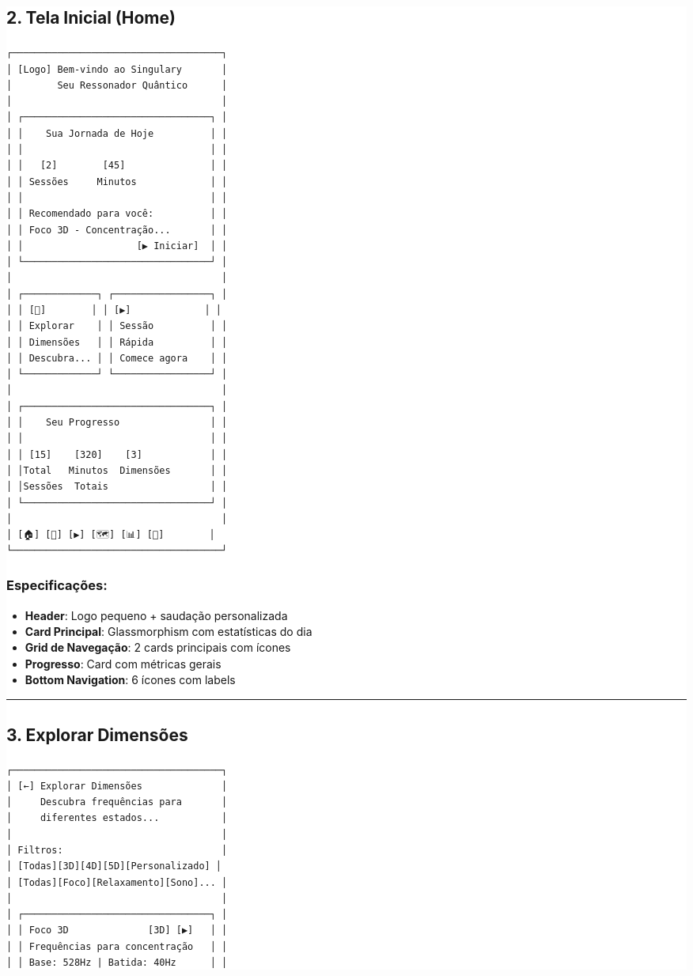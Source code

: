
## 2. Tela Inicial (Home)

```
┌─────────────────────────────────────┐
│ [Logo] Bem-vindo ao Singulary       │
│        Seu Ressonador Quântico      │
│                                     │
│ ┌─────────────────────────────────┐ │
│ │    Sua Jornada de Hoje          │ │
│ │                                 │ │
│ │   [2]        [45]               │ │
│ │ Sessões     Minutos             │ │
│ │                                 │ │
│ │ Recomendado para você:          │ │
│ │ Foco 3D - Concentração...       │ │
│ │                    [▶ Iniciar]  │ │
│ └─────────────────────────────────┘ │
│                                     │
│ ┌─────────────┐ ┌─────────────────┐ │
│ │ [🧭]        │ │ [▶]             │ │
│ │ Explorar    │ │ Sessão          │ │
│ │ Dimensões   │ │ Rápida          │ │
│ │ Descubra... │ │ Comece agora    │ │
│ └─────────────┘ └─────────────────┘ │
│                                     │
│ ┌─────────────────────────────────┐ │
│ │    Seu Progresso                │ │
│ │                                 │ │
│ │ [15]    [320]    [3]            │ │
│ │Total   Minutos  Dimensões       │ │
│ │Sessões  Totais                  │ │
│ └─────────────────────────────────┘ │
│                                     │
│ [🏠] [🧭] [▶] [🗺️] [📊] [👤]        │
└─────────────────────────────────────┘
```

### Especificações:
- **Header**: Logo pequeno + saudação personalizada
- **Card Principal**: Glassmorphism com estatísticas do dia
- **Grid de Navegação**: 2 cards principais com ícones
- **Progresso**: Card com métricas gerais
- **Bottom Navigation**: 6 ícones com labels

---


## 3. Explorar Dimensões

```
┌─────────────────────────────────────┐
│ [←] Explorar Dimensões              │
│     Descubra frequências para       │
│     diferentes estados...           │
│                                     │
│ Filtros:                            │
│ [Todas][3D][4D][5D][Personalizado] │
│ [Todas][Foco][Relaxamento][Sono]... │
│                                     │
│ ┌─────────────────────────────────┐ │
│ │ Foco 3D              [3D] [▶]   │ │
│ │ Frequências para concentração   │ │
│ │ Base: 528Hz | Batida: 40Hz      │ │
```